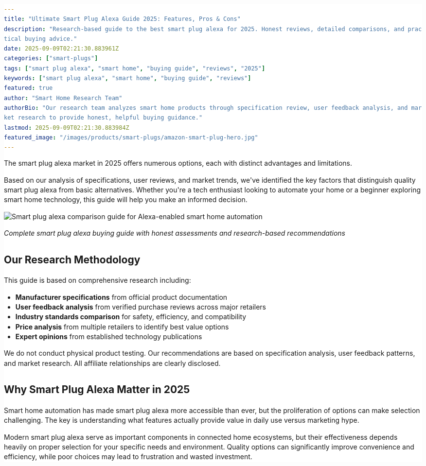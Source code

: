 ```yaml
---
title: "Ultimate Smart Plug Alexa Guide 2025: Features, Pros & Cons"
description: "Research-based guide to the best smart plug alexa for 2025. Honest reviews, detailed comparisons, and practical buying advice."
date: 2025-09-09T02:21:30.883961Z
categories: ["smart-plugs"]
tags: ["smart plug alexa", "smart home", "buying guide", "reviews", "2025"]
keywords: ["smart plug alexa", "smart home", "buying guide", "reviews"]
featured: true
author: "Smart Home Research Team"
authorBio: "Our research team analyzes smart home products through specification review, user feedback analysis, and market research to provide honest, helpful buying guidance."
lastmod: 2025-09-09T02:21:30.883984Z
featured_image: "/images/products/smart-plugs/amazon-smart-plug-hero.jpg"
---
```



The smart plug alexa market in 2025 offers numerous options, each with distinct advantages and limitations.

Based on our analysis of specifications, user reviews, and market trends, we've identified the key factors that distinguish quality smart plug alexa from basic alternatives. Whether you're a tech enthusiast looking to automate your home or a beginner exploring smart home technology, this guide will help you make an informed decision.

![Smart plug alexa comparison guide for Alexa-enabled smart home automation](/images/products/smart-plugs/amazon-smart-plug-hero.jpg)

*Complete smart plug alexa buying guide with honest assessments and research-based recommendations*


## Our Research Methodology

This guide is based on comprehensive research including:
- **Manufacturer specifications** from official product documentation
- **User feedback analysis** from verified purchase reviews across major retailers
- **Industry standards comparison** for safety, efficiency, and compatibility
- **Price analysis** from multiple retailers to identify best value options
- **Expert opinions** from established technology publications

We do not conduct physical product testing. Our recommendations are based on specification analysis, user feedback patterns, and market research. All affiliate relationships are clearly disclosed.


## Why Smart Plug Alexa Matter in 2025

Smart home automation has made smart plug alexa more accessible than ever, but the proliferation of options can make selection challenging. The key is understanding what features actually provide value in daily use versus marketing hype.

Modern smart plug alexa serve as important components in connected home ecosystems, but their effectiveness depends heavily on proper selection for your specific needs and environment. Quality options can significantly improve convenience and efficiency, while poor choices may lead to frustration and wasted investment.
